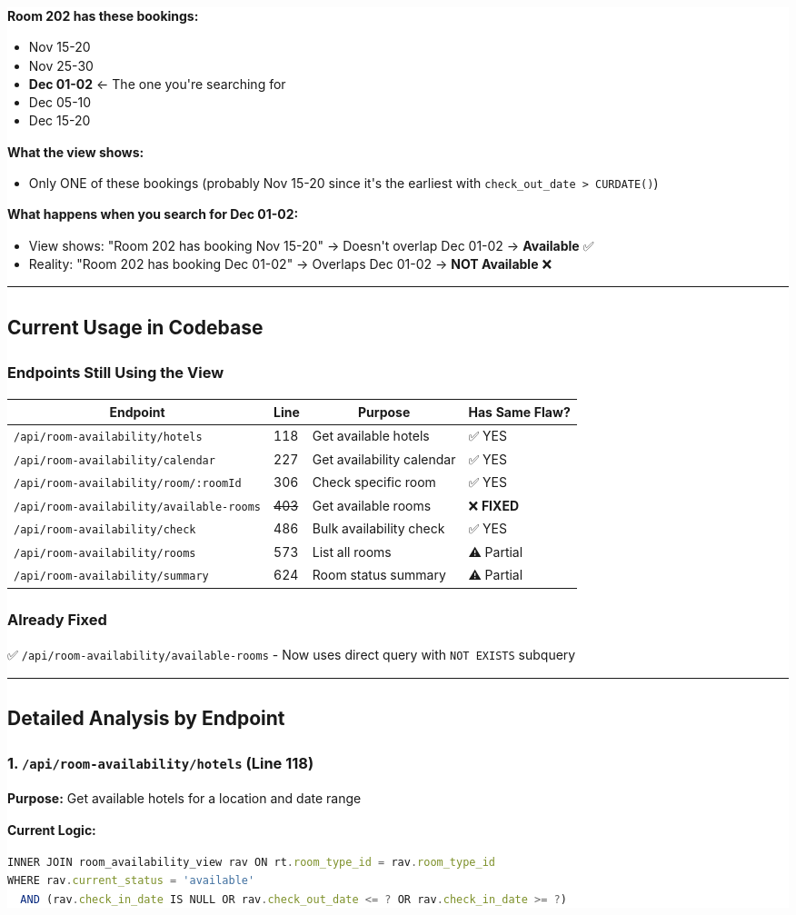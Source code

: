**Room 202 has these bookings:**
- Nov 15-20
- Nov 25-30
- **Dec 01-02** ← The one you're searching for
- Dec 05-10
- Dec 15-20

**What the view shows:**
- Only ONE of these bookings (probably Nov 15-20 since it's the earliest with `check_out_date > CURDATE()`)

**What happens when you search for Dec 01-02:**
- View shows: "Room 202 has booking Nov 15-20" → Doesn't overlap Dec 01-02 → **Available** ✅
- Reality: "Room 202 has booking Dec 01-02" → Overlaps Dec 01-02 → **NOT Available** ❌

---

## Current Usage in Codebase

### Endpoints Still Using the View

| Endpoint | Line | Purpose | Has Same Flaw? |
|----------|------|---------|----------------|
| `/api/room-availability/hotels` | 118 | Get available hotels | ✅ YES |
| `/api/room-availability/calendar` | 227 | Get availability calendar | ✅ YES |
| `/api/room-availability/room/:roomId` | 306 | Check specific room | ✅ YES |
| `/api/room-availability/available-rooms` | ~~403~~ | Get available rooms | ❌ **FIXED** |
| `/api/room-availability/check` | 486 | Bulk availability check | ✅ YES |
| `/api/room-availability/rooms` | 573 | List all rooms | ⚠️ Partial |
| `/api/room-availability/summary` | 624 | Room status summary | ⚠️ Partial |

### Already Fixed

✅ `/api/room-availability/available-rooms` - Now uses direct query with `NOT EXISTS` subquery

---

## Detailed Analysis by Endpoint

### 1. `/api/room-availability/hotels` (Line 118)

**Purpose:** Get available hotels for a location and date range

**Current Logic:**
```javascript
INNER JOIN room_availability_view rav ON rt.room_type_id = rav.room_type_id
WHERE rav.current_status = 'available'
  AND (rav.check_in_date IS NULL OR rav.check_out_date <= ? OR rav.check_in_date >= ?)
```
